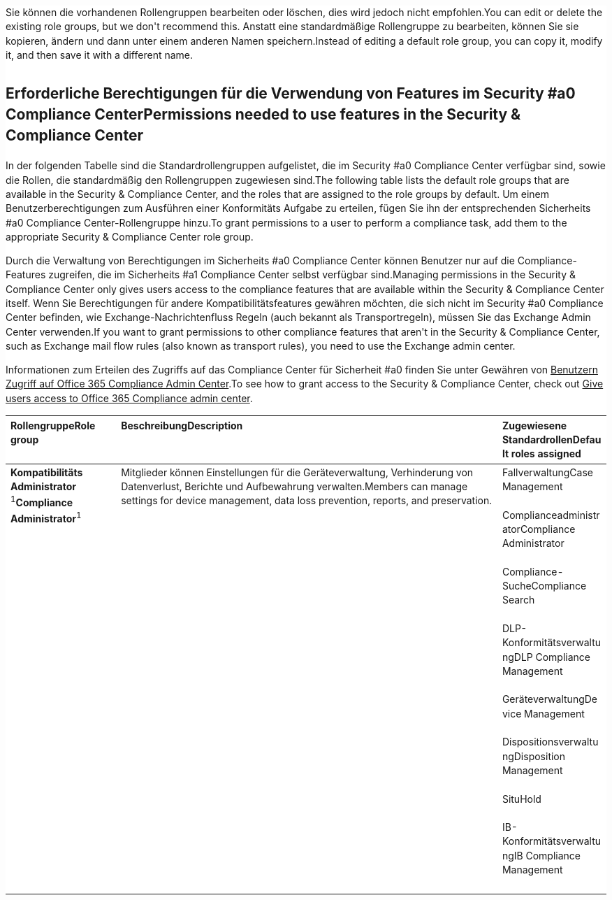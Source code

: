 <span data-ttu-id="2060d-120">Sie können die vorhandenen Rollengruppen bearbeiten oder löschen, dies wird jedoch nicht empfohlen.</span><span class="sxs-lookup"><span data-stu-id="2060d-120">You can edit or delete the existing role groups, but we don't recommend this.</span></span> <span data-ttu-id="2060d-121">Anstatt eine standardmäßige Rollengruppe zu bearbeiten, können Sie sie kopieren, ändern und dann unter einem anderen Namen speichern.</span><span class="sxs-lookup"><span data-stu-id="2060d-121">Instead of editing a default role group, you can copy it, modify it, and then save it with a different name.</span></span>
  
## <a name="permissions-needed-to-use-features-in-the-security--compliance-center"></a><span data-ttu-id="2060d-122">Erforderliche Berechtigungen für die Verwendung von Features im Security #a0 Compliance Center</span><span class="sxs-lookup"><span data-stu-id="2060d-122">Permissions needed to use features in the Security & Compliance Center</span></span>

<span data-ttu-id="2060d-123">In der folgenden Tabelle sind die Standardrollengruppen aufgelistet, die im Security #a0 Compliance Center verfügbar sind, sowie die Rollen, die standardmäßig den Rollengruppen zugewiesen sind.</span><span class="sxs-lookup"><span data-stu-id="2060d-123">The following table lists the default role groups that are available in the Security & Compliance Center, and the roles that are assigned to the role groups by default.</span></span> <span data-ttu-id="2060d-124">Um einem Benutzerberechtigungen zum Ausführen einer Konformitäts Aufgabe zu erteilen, fügen Sie ihn der entsprechenden Sicherheits #a0 Compliance Center-Rollengruppe hinzu.</span><span class="sxs-lookup"><span data-stu-id="2060d-124">To grant permissions to a user to perform a compliance task, add them to the appropriate Security & Compliance Center role group.</span></span>
  
<span data-ttu-id="2060d-125">Durch die Verwaltung von Berechtigungen im Sicherheits #a0 Compliance Center können Benutzer nur auf die Compliance-Features zugreifen, die im Sicherheits #a1 Compliance Center selbst verfügbar sind.</span><span class="sxs-lookup"><span data-stu-id="2060d-125">Managing permissions in the Security & Compliance Center only gives users access to the compliance features that are available within the Security & Compliance Center itself.</span></span> <span data-ttu-id="2060d-126">Wenn Sie Berechtigungen für andere Kompatibilitätsfeatures gewähren möchten, die sich nicht im Security #a0 Compliance Center befinden, wie Exchange-Nachrichtenfluss Regeln (auch bekannt als Transportregeln), müssen Sie das Exchange Admin Center verwenden.</span><span class="sxs-lookup"><span data-stu-id="2060d-126">If you want to grant permissions to other compliance features that aren't in the Security & Compliance Center, such as Exchange mail flow rules (also known as transport rules), you need to use the Exchange admin center.</span></span>
  
<span data-ttu-id="2060d-127">Informationen zum Erteilen des Zugriffs auf das Compliance Center für Sicherheit #a0 finden Sie unter Gewähren von [Benutzern Zugriff auf Office 365 Compliance Admin Center](grant-access-to-the-security-and-compliance-center.md).</span><span class="sxs-lookup"><span data-stu-id="2060d-127">To see how to grant access to the Security & Compliance Center, check out [Give users access to Office 365 Compliance admin center](grant-access-to-the-security-and-compliance-center.md).</span></span>
  
|<span data-ttu-id="2060d-128">**Rollengruppe**</span><span class="sxs-lookup"><span data-stu-id="2060d-128">**Role group**</span></span>|<span data-ttu-id="2060d-129">**Beschreibung**</span><span class="sxs-lookup"><span data-stu-id="2060d-129">**Description**</span></span>|<span data-ttu-id="2060d-130">**Zugewiesene Standardrollen**</span><span class="sxs-lookup"><span data-stu-id="2060d-130">**Default roles assigned**</span></span>|
|:-----|:-----|:-----|
|<span data-ttu-id="2060d-131">**Kompatibilitäts Administrator** <sup>1</sup></span><span class="sxs-lookup"><span data-stu-id="2060d-131">**Compliance Administrator**<sup>1</sup></span></span>|<span data-ttu-id="2060d-132">Mitglieder können Einstellungen für die Geräteverwaltung, Verhinderung von Datenverlust, Berichte und Aufbewahrung verwalten.</span><span class="sxs-lookup"><span data-stu-id="2060d-132">Members can manage settings for device management, data loss prevention, reports, and preservation.</span></span>|<span data-ttu-id="2060d-133">Fallverwaltung</span><span class="sxs-lookup"><span data-stu-id="2060d-133">Case Management</span></span> <br/><br/> <span data-ttu-id="2060d-134">Complianceadministrator</span><span class="sxs-lookup"><span data-stu-id="2060d-134">Compliance Administrator</span></span> <br/><br/> <span data-ttu-id="2060d-135">Compliance-Suche</span><span class="sxs-lookup"><span data-stu-id="2060d-135">Compliance Search</span></span> <br/><br/> <span data-ttu-id="2060d-136">DLP-Konformitätsverwaltung</span><span class="sxs-lookup"><span data-stu-id="2060d-136">DLP Compliance Management</span></span> <br/><br/> <span data-ttu-id="2060d-137">Geräteverwaltung</span><span class="sxs-lookup"><span data-stu-id="2060d-137">Device Management</span></span> <br/><br/> <span data-ttu-id="2060d-138">Dispositionsverwaltung</span><span class="sxs-lookup"><span data-stu-id="2060d-138">Disposition Management</span></span> <br/><br/> <span data-ttu-id="2060d-139">Situ</span><span class="sxs-lookup"><span data-stu-id="2060d-139">Hold</span></span> <br/><br/> <span data-ttu-id="2060d-140">IB-Konformitätsverwaltung</span><span class="sxs-lookup"><span data-stu-id="2060d-140">IB Compliance Management</span></span> <br/><br/> <span data-ttu-id="2060d-141">
